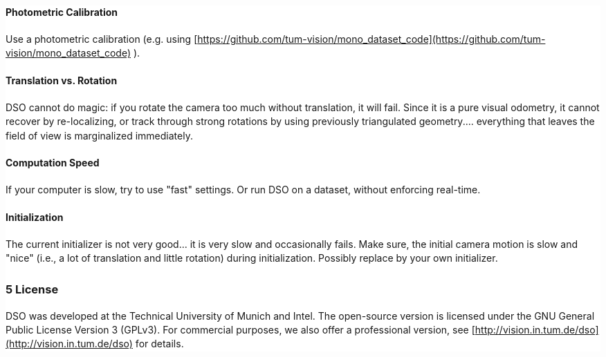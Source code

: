 #### Photometric Calibration

Use a photometric calibration (e.g. using [https://github.com/tum-vision/mono_dataset_code](https://github.com/tum-vision/mono_dataset_code) ).

#### Translation vs. Rotation

DSO cannot do magic: if you rotate the camera too much without translation, it will fail. Since it is a pure visual odometry, it cannot recover by re-localizing, or track through strong rotations by using previously triangulated geometry.... everything that leaves the field of view is marginalized immediately.

#### Computation Speed

If your computer is slow, try to use "fast" settings. Or run DSO on a dataset, without enforcing real-time.

#### Initialization

The current initializer is not very good... it is very slow and occasionally fails.
Make sure, the initial camera motion is slow and "nice" (i.e., a lot of translation and
little rotation) during initialization.
Possibly replace by your own initializer.

### 5 License

DSO was developed at the Technical University of Munich and Intel.
The open-source version is licensed under the GNU General Public License
Version 3 (GPLv3).
For commercial purposes, we also offer a professional version, see
[http://vision.in.tum.de/dso](http://vision.in.tum.de/dso) for
details.
